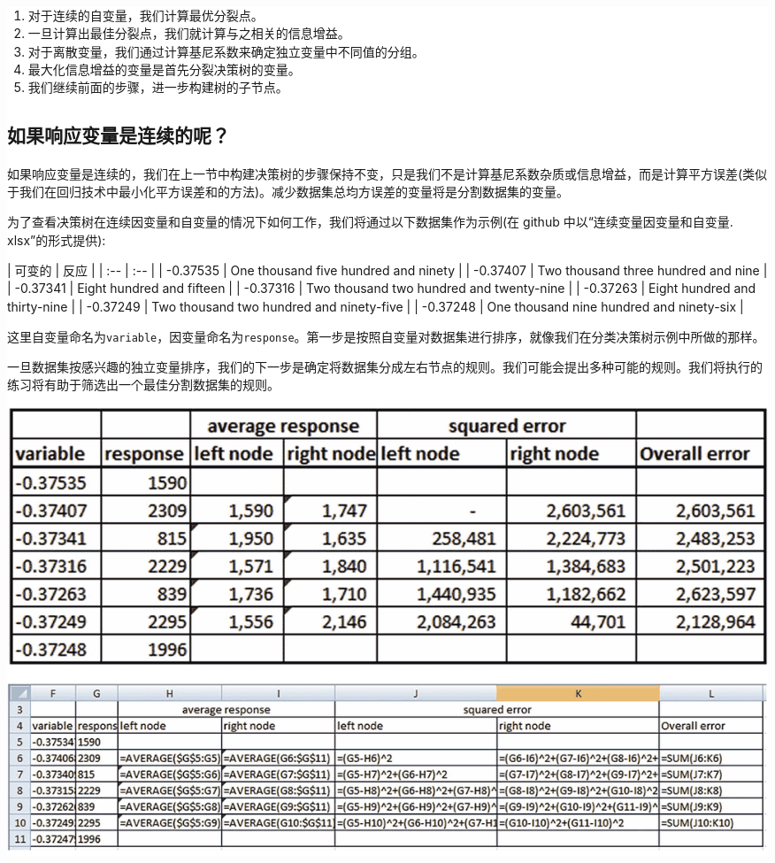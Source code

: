 1.  对于连续的自变量，我们计算最优分裂点。
2.  一旦计算出最佳分裂点，我们就计算与之相关的信息增益。
3.  对于离散变量，我们通过计算基尼系数来确定独立变量中不同值的分组。
4.  最大化信息增益的变量是首先分裂决策树的变量。
5.  我们继续前面的步骤，进一步构建树的子节点。

## 如果响应变量是连续的呢？

如果响应变量是连续的，我们在上一节中构建决策树的步骤保持不变，只是我们不是计算基尼系数杂质或信息增益，而是计算平方误差(类似于我们在回归技术中最小化平方误差和的方法)。减少数据集总均方误差的变量将是分割数据集的变量。

为了查看决策树在连续因变量和自变量的情况下如何工作，我们将通过以下数据集作为示例(在 github 中以“连续变量因变量和自变量. xlsx”的形式提供):

<colgroup><col align="left"> <col align="left"></colgroup> 
| 可变的 | 反应 |
| :-- | :-- |
| -0.37535 | One thousand five hundred and ninety |
| -0.37407 | Two thousand three hundred and nine |
| -0.37341 | Eight hundred and fifteen |
| -0.37316 | Two thousand two hundred and twenty-nine |
| -0.37263 | Eight hundred and thirty-nine |
| -0.37249 | Two thousand two hundred and ninety-five |
| -0.37248 | One thousand nine hundred and ninety-six |

这里自变量命名为`variable`，因变量命名为`response`。第一步是按照自变量对数据集进行排序，就像我们在分类决策树示例中所做的那样。

一旦数据集按感兴趣的独立变量排序，我们的下一步是确定将数据集分成左右节点的规则。我们可能会提出多种可能的规则。我们将执行的练习将有助于筛选出一个最佳分割数据集的规则。

![A463052_1_En_4_Figq_HTML.jpg](img/A463052_1_En_4_Figq_HTML.jpg)

![A463052_1_En_4_Figz_HTML.jpg](img/A463052_1_En_4_Figz_HTML.jpg)
